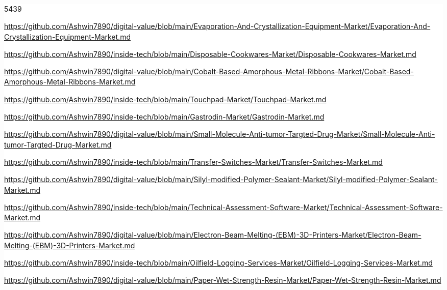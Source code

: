 5439</p><p><a href="https://github.com/Ashwin7890/digital-value/blob/main/Evaporation-And-Crystallization-Equipment-Market/Evaporation-And-Crystallization-Equipment-Market.md">https://github.com/Ashwin7890/digital-value/blob/main/Evaporation-And-Crystallization-Equipment-Market/Evaporation-And-Crystallization-Equipment-Market.md</a></p><p><a href="https://github.com/Ashwin7890/inside-tech/blob/main/Disposable-Cookwares-Market/Disposable-Cookwares-Market.md">https://github.com/Ashwin7890/inside-tech/blob/main/Disposable-Cookwares-Market/Disposable-Cookwares-Market.md</a></p><p><a href="https://github.com/Ashwin7890/digital-value/blob/main/Cobalt-Based-Amorphous-Metal-Ribbons-Market/Cobalt-Based-Amorphous-Metal-Ribbons-Market.md">https://github.com/Ashwin7890/digital-value/blob/main/Cobalt-Based-Amorphous-Metal-Ribbons-Market/Cobalt-Based-Amorphous-Metal-Ribbons-Market.md</a></p><p><a href="https://github.com/Ashwin7890/inside-tech/blob/main/Touchpad-Market/Touchpad-Market.md">https://github.com/Ashwin7890/inside-tech/blob/main/Touchpad-Market/Touchpad-Market.md</a></p><p><a href="https://github.com/Ashwin7890/inside-tech/blob/main/Gastrodin-Market/Gastrodin-Market.md">https://github.com/Ashwin7890/inside-tech/blob/main/Gastrodin-Market/Gastrodin-Market.md</a></p><p><a href="https://github.com/Ashwin7890/digital-value/blob/main/Small-Molecule-Anti-tumor-Targted-Drug-Market/Small-Molecule-Anti-tumor-Targted-Drug-Market.md">https://github.com/Ashwin7890/digital-value/blob/main/Small-Molecule-Anti-tumor-Targted-Drug-Market/Small-Molecule-Anti-tumor-Targted-Drug-Market.md</a></p><p><a href="https://github.com/Ashwin7890/inside-tech/blob/main/Transfer-Switches-Market/Transfer-Switches-Market.md">https://github.com/Ashwin7890/inside-tech/blob/main/Transfer-Switches-Market/Transfer-Switches-Market.md</a></p><p><a href="https://github.com/Ashwin7890/digital-value/blob/main/Silyl-modified-Polymer-Sealant-Market/Silyl-modified-Polymer-Sealant-Market.md">https://github.com/Ashwin7890/digital-value/blob/main/Silyl-modified-Polymer-Sealant-Market/Silyl-modified-Polymer-Sealant-Market.md</a></p><p><a href="https://github.com/Ashwin7890/inside-tech/blob/main/Technical-Assessment-Software-Market/Technical-Assessment-Software-Market.md">https://github.com/Ashwin7890/inside-tech/blob/main/Technical-Assessment-Software-Market/Technical-Assessment-Software-Market.md</a></p><p><a href="https://github.com/Ashwin7890/digital-value/blob/main/Electron-Beam-Melting-(EBM)-3D-Printers-Market/Electron-Beam-Melting-(EBM)-3D-Printers-Market.md">https://github.com/Ashwin7890/digital-value/blob/main/Electron-Beam-Melting-(EBM)-3D-Printers-Market/Electron-Beam-Melting-(EBM)-3D-Printers-Market.md</a></p><p><a href="https://github.com/Ashwin7890/inside-tech/blob/main/Oilfield-Logging-Services-Market/Oilfield-Logging-Services-Market.md">https://github.com/Ashwin7890/inside-tech/blob/main/Oilfield-Logging-Services-Market/Oilfield-Logging-Services-Market.md</a></p><p><a href="https://github.com/Ashwin7890/digital-value/blob/main/Paper-Wet-Strength-Resin-Market/Paper-Wet-Strength-Resin-Market.md">https://github.com/Ashwin7890/digital-value/blob/main/Paper-Wet-Strength-Resin-Market/Paper-Wet-Strength-Resin-Market.md</a></p>
